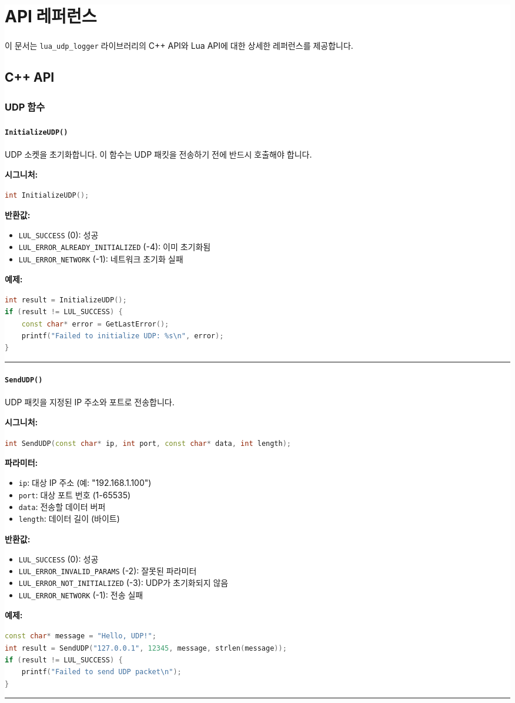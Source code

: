 # API 레퍼런스

이 문서는 `lua_udp_logger` 라이브러리의 C++ API와 Lua API에 대한 상세한 레퍼런스를 제공합니다.

## C++ API

### UDP 함수

#### `InitializeUDP()`

UDP 소켓을 초기화합니다. 이 함수는 UDP 패킷을 전송하기 전에 반드시 호출해야 합니다.

**시그니처:**
```cpp
int InitializeUDP();
```

**반환값:**
- `LUL_SUCCESS` (0): 성공
- `LUL_ERROR_ALREADY_INITIALIZED` (-4): 이미 초기화됨
- `LUL_ERROR_NETWORK` (-1): 네트워크 초기화 실패

**예제:**
```cpp
int result = InitializeUDP();
if (result != LUL_SUCCESS) {
    const char* error = GetLastError();
    printf("Failed to initialize UDP: %s\n", error);
}
```

---

#### `SendUDP()`

UDP 패킷을 지정된 IP 주소와 포트로 전송합니다.

**시그니처:**
```cpp
int SendUDP(const char* ip, int port, const char* data, int length);
```

**파라미터:**
- `ip`: 대상 IP 주소 (예: "192.168.1.100")
- `port`: 대상 포트 번호 (1-65535)
- `data`: 전송할 데이터 버퍼
- `length`: 데이터 길이 (바이트)

**반환값:**
- `LUL_SUCCESS` (0): 성공
- `LUL_ERROR_INVALID_PARAMS` (-2): 잘못된 파라미터
- `LUL_ERROR_NOT_INITIALIZED` (-3): UDP가 초기화되지 않음
- `LUL_ERROR_NETWORK` (-1): 전송 실패

**예제:**
```cpp
const char* message = "Hello, UDP!";
int result = SendUDP("127.0.0.1", 12345, message, strlen(message));
if (result != LUL_SUCCESS) {
    printf("Failed to send UDP packet\n");
}
```

---
